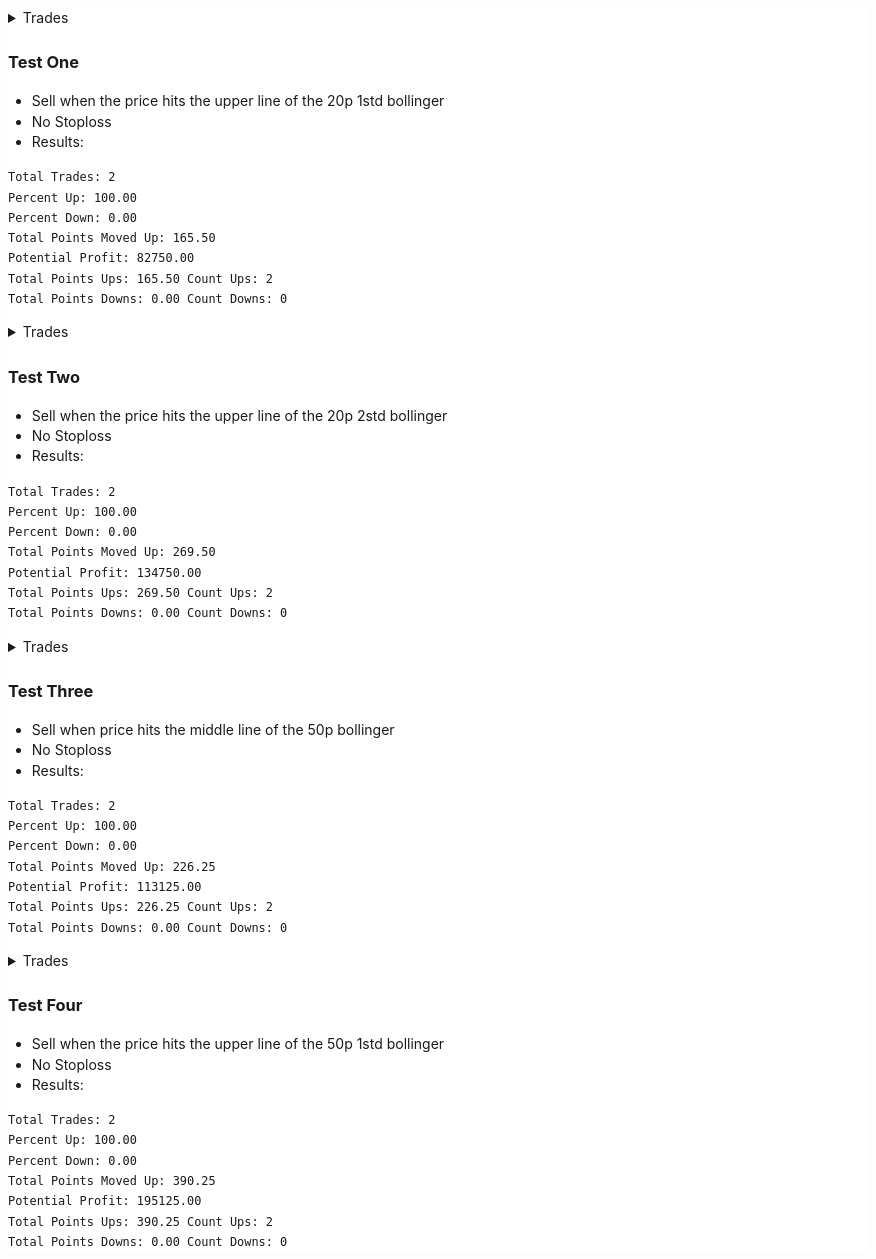 <details><summary>Trades</summary></details>

### Test One
* Sell when the price hits the upper line of the 20p 1std bollinger
* No Stoploss
* Results:
```
Total Trades: 2
Percent Up: 100.00
Percent Down: 0.00
Total Points Moved Up: 165.50
Potential Profit: 82750.00
Total Points Ups: 165.50 Count Ups: 2
Total Points Downs: 0.00 Count Downs: 0
```

<details><summary>Trades</summary></details>

### Test Two
* Sell when the price hits the upper line of the 20p 2std bollinger
* No Stoploss
* Results:
```
Total Trades: 2
Percent Up: 100.00
Percent Down: 0.00
Total Points Moved Up: 269.50
Potential Profit: 134750.00
Total Points Ups: 269.50 Count Ups: 2
Total Points Downs: 0.00 Count Downs: 0
```

<details><summary>Trades</summary></details>

### Test Three
* Sell when price hits the middle line of the 50p bollinger
* No Stoploss
* Results:
```
Total Trades: 2
Percent Up: 100.00
Percent Down: 0.00
Total Points Moved Up: 226.25
Potential Profit: 113125.00
Total Points Ups: 226.25 Count Ups: 2
Total Points Downs: 0.00 Count Downs: 0
```

<details><summary>Trades</summary></details>

### Test Four
* Sell when the price hits the upper line of the 50p 1std bollinger
* No Stoploss
* Results:
```
Total Trades: 2
Percent Up: 100.00
Percent Down: 0.00
Total Points Moved Up: 390.25
Potential Profit: 195125.00
Total Points Ups: 390.25 Count Ups: 2
Total Points Downs: 0.00 Count Downs: 0
```
